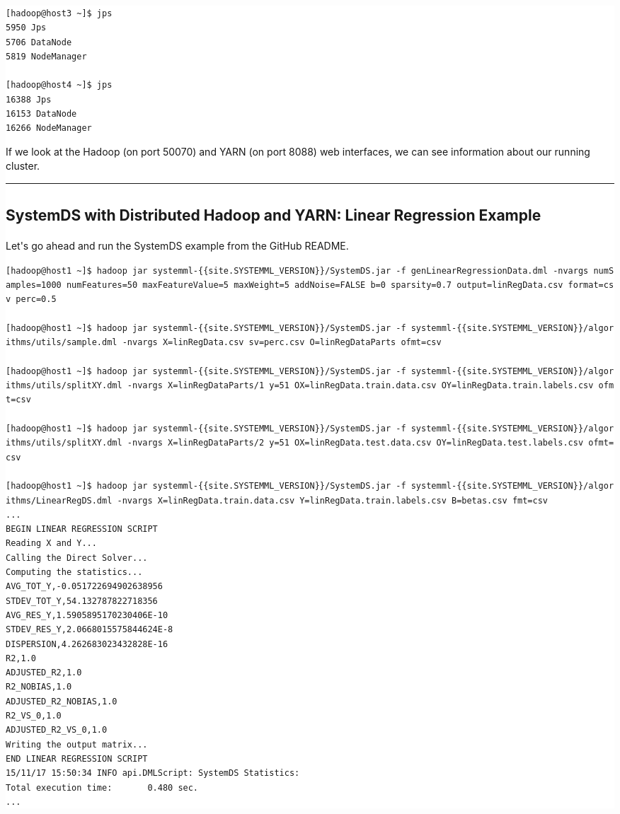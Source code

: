	[hadoop@host3 ~]$ jps
	5950 Jps
	5706 DataNode
	5819 NodeManager

	[hadoop@host4 ~]$ jps
	16388 Jps
	16153 DataNode
	16266 NodeManager

If we look at the Hadoop (on port 50070) and YARN (on port 8088) web interfaces, we can see information about our running cluster.

* * *

## SystemDS with Distributed Hadoop and YARN: Linear Regression Example

Let's go ahead and run the SystemDS example from the GitHub README.

	[hadoop@host1 ~]$ hadoop jar systemml-{{site.SYSTEMML_VERSION}}/SystemDS.jar -f genLinearRegressionData.dml -nvargs numSamples=1000 numFeatures=50 maxFeatureValue=5 maxWeight=5 addNoise=FALSE b=0 sparsity=0.7 output=linRegData.csv format=csv perc=0.5

	[hadoop@host1 ~]$ hadoop jar systemml-{{site.SYSTEMML_VERSION}}/SystemDS.jar -f systemml-{{site.SYSTEMML_VERSION}}/algorithms/utils/sample.dml -nvargs X=linRegData.csv sv=perc.csv O=linRegDataParts ofmt=csv

	[hadoop@host1 ~]$ hadoop jar systemml-{{site.SYSTEMML_VERSION}}/SystemDS.jar -f systemml-{{site.SYSTEMML_VERSION}}/algorithms/utils/splitXY.dml -nvargs X=linRegDataParts/1 y=51 OX=linRegData.train.data.csv OY=linRegData.train.labels.csv ofmt=csv

	[hadoop@host1 ~]$ hadoop jar systemml-{{site.SYSTEMML_VERSION}}/SystemDS.jar -f systemml-{{site.SYSTEMML_VERSION}}/algorithms/utils/splitXY.dml -nvargs X=linRegDataParts/2 y=51 OX=linRegData.test.data.csv OY=linRegData.test.labels.csv ofmt=csv

	[hadoop@host1 ~]$ hadoop jar systemml-{{site.SYSTEMML_VERSION}}/SystemDS.jar -f systemml-{{site.SYSTEMML_VERSION}}/algorithms/LinearRegDS.dml -nvargs X=linRegData.train.data.csv Y=linRegData.train.labels.csv B=betas.csv fmt=csv
	...
	BEGIN LINEAR REGRESSION SCRIPT
	Reading X and Y...
	Calling the Direct Solver...
	Computing the statistics...
	AVG_TOT_Y,-0.051722694902638956
	STDEV_TOT_Y,54.132787822718356
	AVG_RES_Y,1.5905895170230406E-10
	STDEV_RES_Y,2.0668015575844624E-8
	DISPERSION,4.262683023432828E-16
	R2,1.0
	ADJUSTED_R2,1.0
	R2_NOBIAS,1.0
	ADJUSTED_R2_NOBIAS,1.0
	R2_VS_0,1.0
	ADJUSTED_R2_VS_0,1.0
	Writing the output matrix...
	END LINEAR REGRESSION SCRIPT
	15/11/17 15:50:34 INFO api.DMLScript: SystemDS Statistics:
	Total execution time:		0.480 sec.
	...
